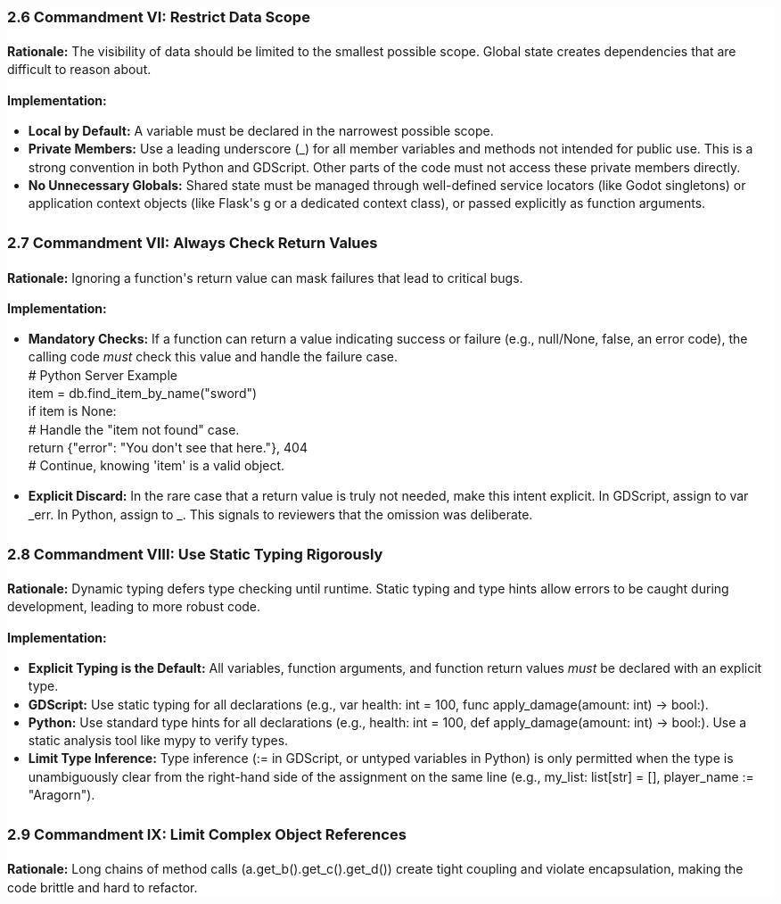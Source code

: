 ### **2.6 Commandment VI: Restrict Data Scope**

**Rationale:** The visibility of data should be limited to the smallest possible scope. Global state creates dependencies that are difficult to reason about.

**Implementation:**

* **Local by Default:** A variable must be declared in the narrowest possible scope.  
* **Private Members:** Use a leading underscore (\_) for all member variables and methods not intended for public use. This is a strong convention in both Python and GDScript. Other parts of the code must not access these private members directly.  
* **No Unnecessary Globals:** Shared state must be managed through well-defined service locators (like Godot singletons) or application context objects (like Flask's g or a dedicated context class), or passed explicitly as function arguments.

### **2.7 Commandment VII: Always Check Return Values**

**Rationale:** Ignoring a function's return value can mask failures that lead to critical bugs.

**Implementation:**

* **Mandatory Checks:** If a function can return a value indicating success or failure (e.g., null/None, false, an error code), the calling code *must* check this value and handle the failure case.  
  \# Python Server Example  
  item \= db.find\_item\_by\_name("sword")  
  if item is None:  
      \# Handle the "item not found" case.  
      return {"error": "You don't see that here."}, 404  
  \# Continue, knowing 'item' is a valid object.

* **Explicit Discard:** In the rare case that a return value is truly not needed, make this intent explicit. In GDScript, assign to var \_err. In Python, assign to \_. This signals to reviewers that the omission was deliberate.

### **2.8 Commandment VIII: Use Static Typing Rigorously**

**Rationale:** Dynamic typing defers type checking until runtime. Static typing and type hints allow errors to be caught during development, leading to more robust code.

**Implementation:**

* **Explicit Typing is the Default:** All variables, function arguments, and function return values *must* be declared with an explicit type.  
* **GDScript:** Use static typing for all declarations (e.g., var health: int \= 100, func apply\_damage(amount: int) \-\> bool:).  
* **Python:** Use standard type hints for all declarations (e.g., health: int \= 100, def apply\_damage(amount: int) \-\> bool:). Use a static analysis tool like mypy to verify types.  
* **Limit Type Inference:** Type inference (:= in GDScript, or untyped variables in Python) is only permitted when the type is unambiguously clear from the right-hand side of the assignment on the same line (e.g., my\_list: list\[str\] \= \[\], player\_name := "Aragorn").

### **2.9 Commandment IX: Limit Complex Object References**

**Rationale:** Long chains of method calls (a.get\_b().get\_c().get\_d()) create tight coupling and violate encapsulation, making the code brittle and hard to refactor.
